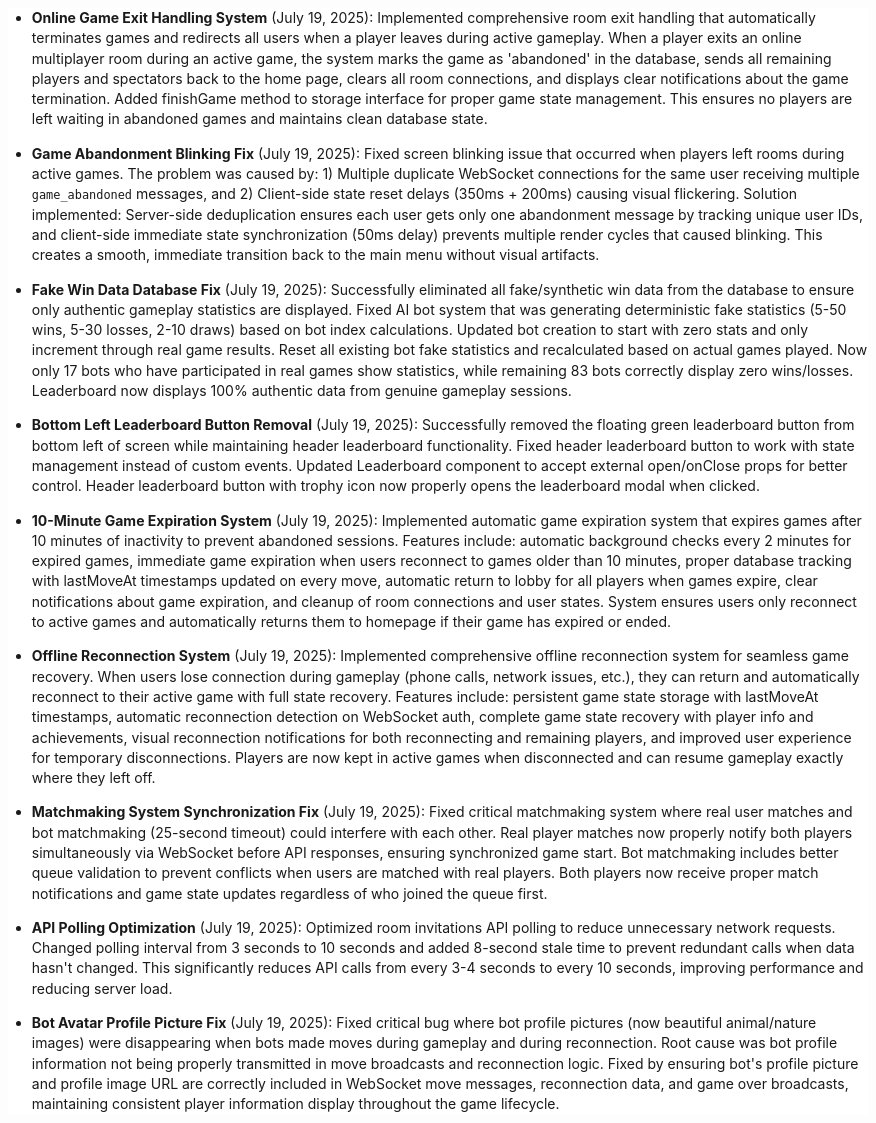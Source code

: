 - **Online Game Exit Handling System** (July 19, 2025): Implemented comprehensive room exit handling that automatically terminates games and redirects all users when a player leaves during active gameplay. When a player exits an online multiplayer room during an active game, the system marks the game as 'abandoned' in the database, sends all remaining players and spectators back to the home page, clears all room connections, and displays clear notifications about the game termination. Added finishGame method to storage interface for proper game state management. This ensures no players are left waiting in abandoned games and maintains clean database state.

- **Game Abandonment Blinking Fix** (July 19, 2025): Fixed screen blinking issue that occurred when players left rooms during active games. The problem was caused by: 1) Multiple duplicate WebSocket connections for the same user receiving multiple `game_abandoned` messages, and 2) Client-side state reset delays (350ms + 200ms) causing visual flickering. Solution implemented: Server-side deduplication ensures each user gets only one abandonment message by tracking unique user IDs, and client-side immediate state synchronization (50ms delay) prevents multiple render cycles that caused blinking. This creates a smooth, immediate transition back to the main menu without visual artifacts.
- **Fake Win Data Database Fix** (July 19, 2025): Successfully eliminated all fake/synthetic win data from the database to ensure only authentic gameplay statistics are displayed. Fixed AI bot system that was generating deterministic fake statistics (5-50 wins, 5-30 losses, 2-10 draws) based on bot index calculations. Updated bot creation to start with zero stats and only increment through real game results. Reset all existing bot fake statistics and recalculated based on actual games played. Now only 17 bots who have participated in real games show statistics, while remaining 83 bots correctly display zero wins/losses. Leaderboard now displays 100% authentic data from genuine gameplay sessions.
- **Bottom Left Leaderboard Button Removal** (July 19, 2025): Successfully removed the floating green leaderboard button from bottom left of screen while maintaining header leaderboard functionality. Fixed header leaderboard button to work with state management instead of custom events. Updated Leaderboard component to accept external open/onClose props for better control. Header leaderboard button with trophy icon now properly opens the leaderboard modal when clicked.
- **10-Minute Game Expiration System** (July 19, 2025): Implemented automatic game expiration system that expires games after 10 minutes of inactivity to prevent abandoned sessions. Features include: automatic background checks every 2 minutes for expired games, immediate game expiration when users reconnect to games older than 10 minutes, proper database tracking with lastMoveAt timestamps updated on every move, automatic return to lobby for all players when games expire, clear notifications about game expiration, and cleanup of room connections and user states. System ensures users only reconnect to active games and automatically returns them to homepage if their game has expired or ended.
- **Offline Reconnection System** (July 19, 2025): Implemented comprehensive offline reconnection system for seamless game recovery. When users lose connection during gameplay (phone calls, network issues, etc.), they can return and automatically reconnect to their active game with full state recovery. Features include: persistent game state storage with lastMoveAt timestamps, automatic reconnection detection on WebSocket auth, complete game state recovery with player info and achievements, visual reconnection notifications for both reconnecting and remaining players, and improved user experience for temporary disconnections. Players are now kept in active games when disconnected and can resume gameplay exactly where they left off.
- **Matchmaking System Synchronization Fix** (July 19, 2025): Fixed critical matchmaking system where real user matches and bot matchmaking (25-second timeout) could interfere with each other. Real player matches now properly notify both players simultaneously via WebSocket before API responses, ensuring synchronized game start. Bot matchmaking includes better queue validation to prevent conflicts when users are matched with real players. Both players now receive proper match notifications and game state updates regardless of who joined the queue first.
- **API Polling Optimization** (July 19, 2025): Optimized room invitations API polling to reduce unnecessary network requests. Changed polling interval from 3 seconds to 10 seconds and added 8-second stale time to prevent redundant calls when data hasn't changed. This significantly reduces API calls from every 3-4 seconds to every 10 seconds, improving performance and reducing server load.
- **Bot Avatar Profile Picture Fix** (July 19, 2025): Fixed critical bug where bot profile pictures (now beautiful animal/nature images) were disappearing when bots made moves during gameplay and during reconnection. Root cause was bot profile information not being properly transmitted in move broadcasts and reconnection logic. Fixed by ensuring bot's profile picture and profile image URL are correctly included in WebSocket move messages, reconnection data, and game over broadcasts, maintaining consistent player information display throughout the game lifecycle.
